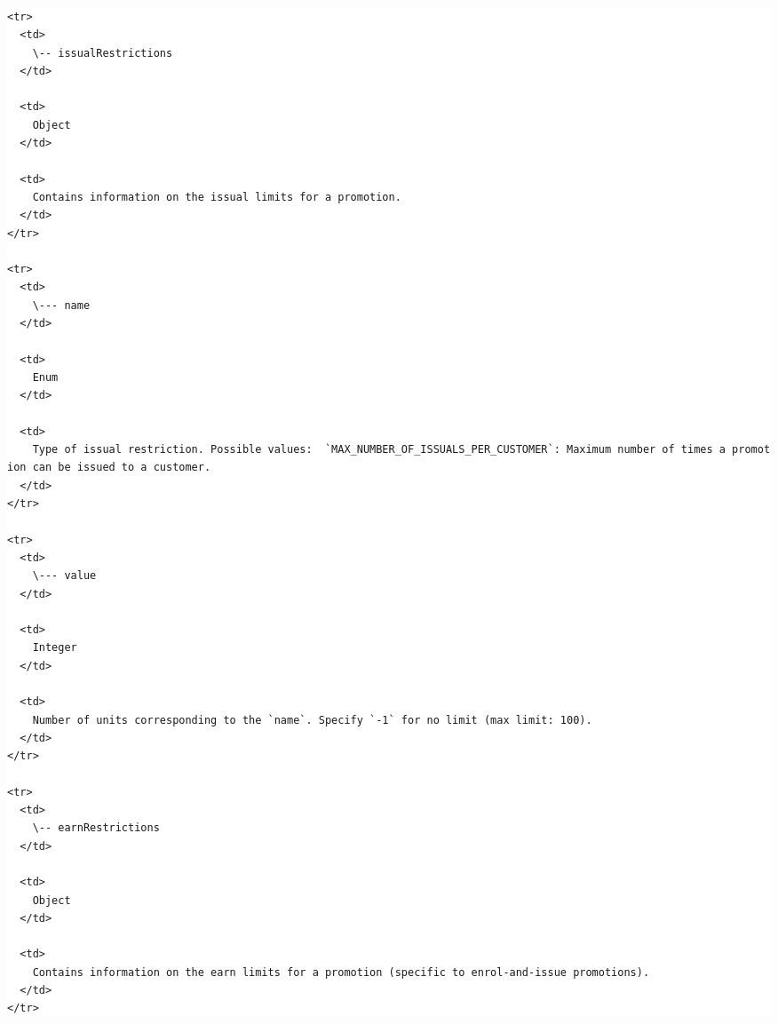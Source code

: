     <tr>
      <td>
        \-- issualRestrictions
      </td>

      <td>
        Object
      </td>

      <td>
        Contains information on the issual limits for a promotion.
      </td>
    </tr>

    <tr>
      <td>
        \--- name
      </td>

      <td>
        Enum
      </td>

      <td>
        Type of issual restriction. Possible values:  `MAX_NUMBER_OF_ISSUALS_PER_CUSTOMER`: Maximum number of times a promotion can be issued to a customer.
      </td>
    </tr>

    <tr>
      <td>
        \--- value
      </td>

      <td>
        Integer
      </td>

      <td>
        Number of units corresponding to the `name`. Specify `-1` for no limit (max limit: 100).
      </td>
    </tr>

    <tr>
      <td>
        \-- earnRestrictions
      </td>

      <td>
        Object
      </td>

      <td>
        Contains information on the earn limits for a promotion (specific to enrol-and-issue promotions).
      </td>
    </tr>
